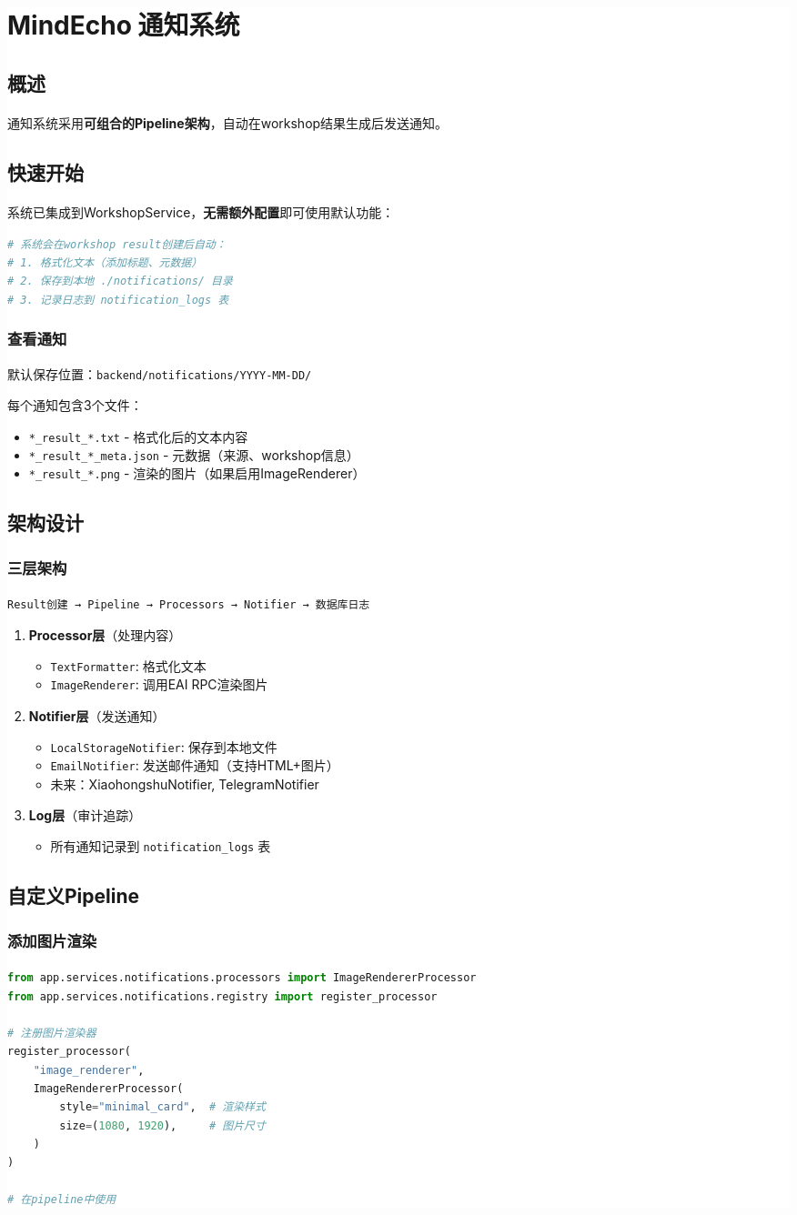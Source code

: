 # MindEcho 通知系统

## 概述

通知系统采用**可组合的Pipeline架构**，自动在workshop结果生成后发送通知。

## 快速开始

系统已集成到WorkshopService，**无需额外配置**即可使用默认功能：

```python
# 系统会在workshop result创建后自动：
# 1. 格式化文本（添加标题、元数据）
# 2. 保存到本地 ./notifications/ 目录
# 3. 记录日志到 notification_logs 表
```

### 查看通知

默认保存位置：`backend/notifications/YYYY-MM-DD/`

每个通知包含3个文件：
- `*_result_*.txt` - 格式化后的文本内容
- `*_result_*_meta.json` - 元数据（来源、workshop信息）
- `*_result_*.png` - 渲染的图片（如果启用ImageRenderer）

## 架构设计

### 三层架构

```
Result创建 → Pipeline → Processors → Notifier → 数据库日志
```

1. **Processor层**（处理内容）
   - `TextFormatter`: 格式化文本
   - `ImageRenderer`: 调用EAI RPC渲染图片

2. **Notifier层**（发送通知）
   - `LocalStorageNotifier`: 保存到本地文件
   - `EmailNotifier`: 发送邮件通知（支持HTML+图片）
   - 未来：XiaohongshuNotifier, TelegramNotifier

3. **Log层**（审计追踪）
   - 所有通知记录到 `notification_logs` 表

## 自定义Pipeline

### 添加图片渲染

```python
from app.services.notifications.processors import ImageRendererProcessor
from app.services.notifications.registry import register_processor

# 注册图片渲染器
register_processor(
    "image_renderer",
    ImageRendererProcessor(
        style="minimal_card",  # 渲染样式
        size=(1080, 1920),     # 图片尺寸
    )
)

# 在pipeline中使用
```